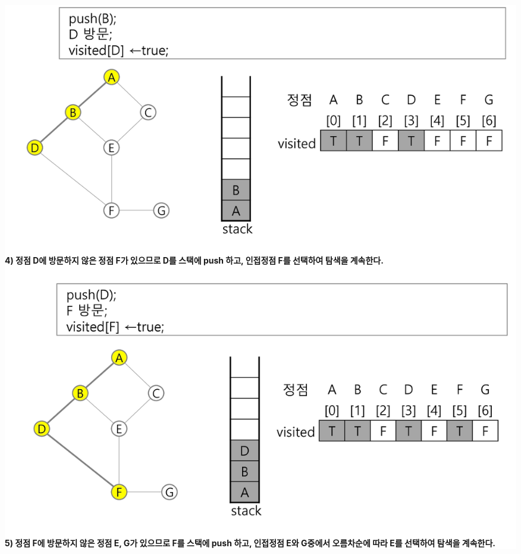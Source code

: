 ![](Algorithm_4_assets/2022-08-17-13-10-59-image.png)

#### 4) 정점 D에 방문하지 않은 정점 F가 있으므로 D를 스택에 push 하고, 인접정점 F를 선택하여 탐색을 계속한다.

![](Algorithm_4_assets/2022-08-17-13-11-32-image.png)

#### 5) 정점 F에 방문하지 않은 정점 E, G가 있으므로 F를 스택에 push 하고, 인접정점 E와 G중에서 오름차순에 따라 E를 선택하여 탐색을 계속한다.
